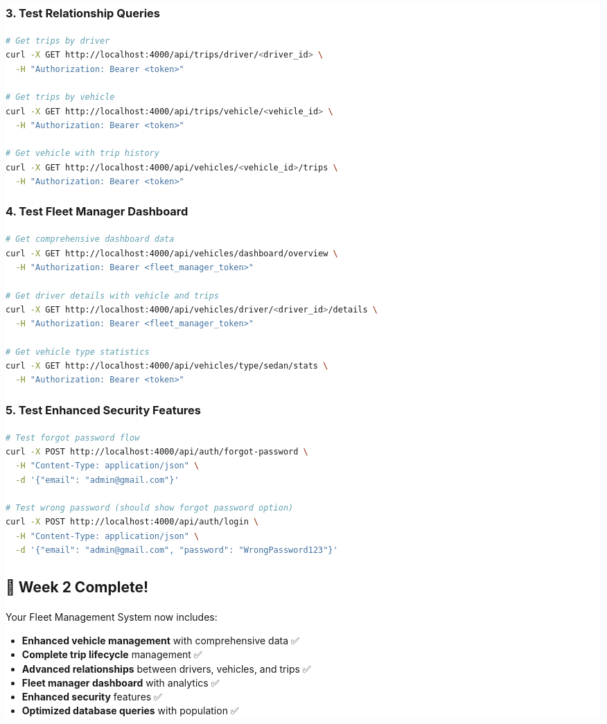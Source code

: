 ### 3. Test Relationship Queries
```bash
# Get trips by driver
curl -X GET http://localhost:4000/api/trips/driver/<driver_id> \
  -H "Authorization: Bearer <token>"

# Get trips by vehicle
curl -X GET http://localhost:4000/api/trips/vehicle/<vehicle_id> \
  -H "Authorization: Bearer <token>"

# Get vehicle with trip history
curl -X GET http://localhost:4000/api/vehicles/<vehicle_id>/trips \
  -H "Authorization: Bearer <token>"
```

### 4. Test Fleet Manager Dashboard
```bash
# Get comprehensive dashboard data
curl -X GET http://localhost:4000/api/vehicles/dashboard/overview \
  -H "Authorization: Bearer <fleet_manager_token>"

# Get driver details with vehicle and trips
curl -X GET http://localhost:4000/api/vehicles/driver/<driver_id>/details \
  -H "Authorization: Bearer <fleet_manager_token>"

# Get vehicle type statistics
curl -X GET http://localhost:4000/api/vehicles/type/sedan/stats \
  -H "Authorization: Bearer <token>"
```

### 5. Test Enhanced Security Features
```bash
# Test forgot password flow
curl -X POST http://localhost:4000/api/auth/forgot-password \
  -H "Content-Type: application/json" \
  -d '{"email": "admin@gmail.com"}'

# Test wrong password (should show forgot password option)
curl -X POST http://localhost:4000/api/auth/login \
  -H "Content-Type: application/json" \
  -d '{"email": "admin@gmail.com", "password": "WrongPassword123"}'
```

## 🎉 Week 2 Complete!

Your Fleet Management System now includes:
- **Enhanced vehicle management** with comprehensive data ✅
- **Complete trip lifecycle** management ✅
- **Advanced relationships** between drivers, vehicles, and trips ✅
- **Fleet manager dashboard** with analytics ✅
- **Enhanced security** features ✅
- **Optimized database queries** with population ✅
